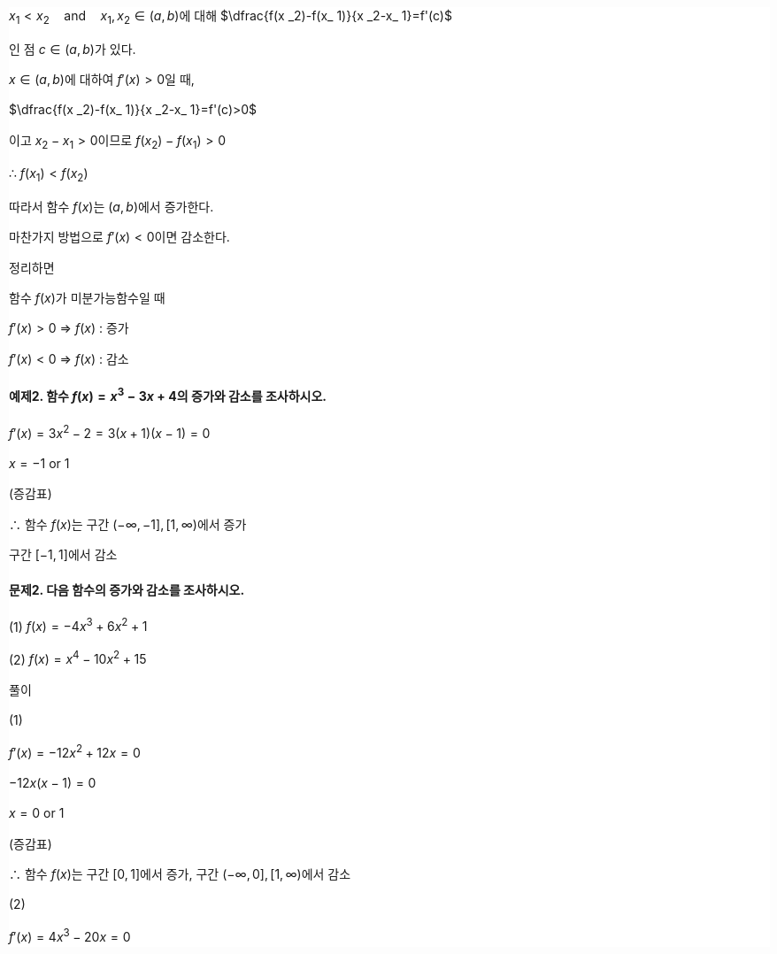 $x _1<x_ 2\quad \text{and}\quad x_1, x_2\in(a, b)$에 대해
$\dfrac{f(x _2)-f(x_ 1)}{x _2-x_ 1}=f'(c)$

인 점 $c\in(a, b)$가 있다.

$x\in(a, b)$에 대하여 $f'(x)>0$일 때,

$\dfrac{f(x _2)-f(x_ 1)}{x _2-x_ 1}=f'(c)>0$

이고 $x_2-x_1>0$이므로 $f(x _2)-f(x_ 1)>0$

$\therefore\ f(x_1)<f(x_2)$

따라서 함수 $f(x)$는 $(a, b)$에서 증가한다.

마찬가지 방법으로 $f'(x)<0$이면 감소한다.



정리하면

함수 $f(x)$가 미분가능함수일 때

$f'(x)>0\ \Rightarrow\ f(x)$ : 증가

$f'(x)<0\ \Rightarrow\ f(x)$ : 감소


#### 예제2. 함수 $f(x)=x^3-3x+4$의 증가와 감소를 조사하시오.

$f'(x)=3x^2-2=3(x+1)(x-1)=0$

$x=-1\text{ or }1$

(증감표)

$\therefore$ 함수 $f(x)$는 구간 $(-\infty, -1], [1, \infty)$에서 증가

구간 $[-1, 1]$에서 감소



#### 문제2. 다음 함수의 증가와 감소를 조사하시오. 

(1) $f(x)=-4x^3+6x^2+1$

(2) $f(x)=x^4-10x^2+15$

풀이 

(1)

$f'(x)=-12x^2+12x=0$

$-12x(x-1)=0$

$x=0\text{ or }1$

(증감표)

$\therefore$ 함수 $f(x)$는 구간 $[0, 1]$에서 증가, 구간 $(-\infty, 0], [1, \infty)$에서 감소

(2) 

$f'(x)=4x^3-20x=0$
